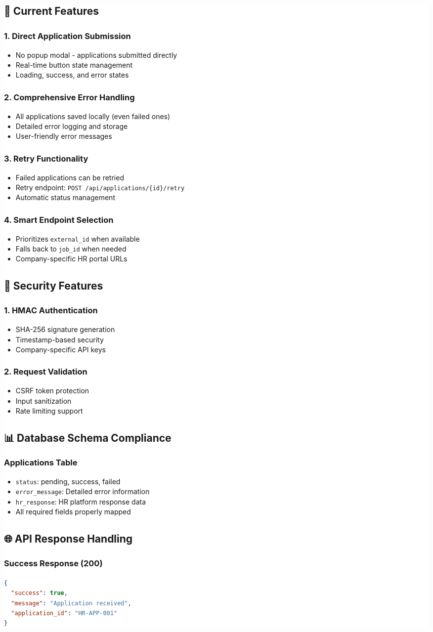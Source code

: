 ## 🚀 **Current Features**

### 1. **Direct Application Submission**
- No popup modal - applications submitted directly
- Real-time button state management
- Loading, success, and error states

### 2. **Comprehensive Error Handling**
- All applications saved locally (even failed ones)
- Detailed error logging and storage
- User-friendly error messages

### 3. **Retry Functionality**
- Failed applications can be retried
- Retry endpoint: `POST /api/applications/{id}/retry`
- Automatic status management

### 4. **Smart Endpoint Selection**
- Prioritizes `external_id` when available
- Falls back to `job_id` when needed
- Company-specific HR portal URLs

## 🔐 **Security Features**

### 1. **HMAC Authentication**
- SHA-256 signature generation
- Timestamp-based security
- Company-specific API keys

### 2. **Request Validation**
- CSRF token protection
- Input sanitization
- Rate limiting support

## 📊 **Database Schema Compliance**

### **Applications Table**
- `status`: pending, success, failed
- `error_message`: Detailed error information
- `hr_response`: HR platform response data
- All required fields properly mapped

## 🌐 **API Response Handling**

### **Success Response (200)**
```json
{
  "success": true,
  "message": "Application received",
  "application_id": "HR-APP-001"
}
```
